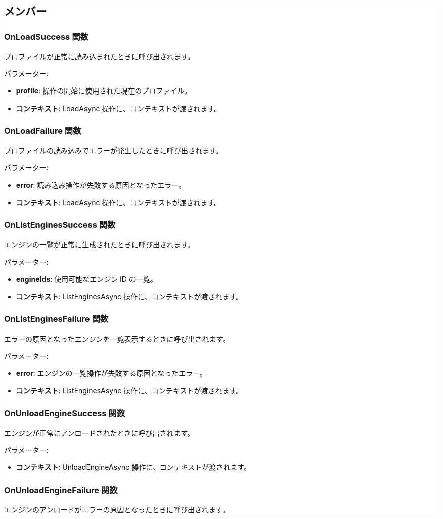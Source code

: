 ## <a name="members"></a>メンバー
  
### <a name="onloadsuccess-function"></a>OnLoadSuccess 関数
プロファイルが正常に読み込まれたときに呼び出されます。

パラメーター:  
* **profile**: 操作の開始に使用された現在のプロファイル。 


* **コンテキスト**: LoadAsync 操作に、コンテキストが渡されます。


  
### <a name="onloadfailure-function"></a>OnLoadFailure 関数
プロファイルの読み込みでエラーが発生したときに呼び出されます。

パラメーター:  
* **error**: 読み込み操作が失敗する原因となったエラー。 


* **コンテキスト**: LoadAsync 操作に、コンテキストが渡されます。


  
### <a name="onlistenginessuccess-function"></a>OnListEnginesSuccess 関数
エンジンの一覧が正常に生成されたときに呼び出されます。

パラメーター:  
* **engineIds**: 使用可能なエンジン ID の一覧。 


* **コンテキスト**: ListEnginesAsync 操作に、コンテキストが渡されます。


  
### <a name="onlistenginesfailure-function"></a>OnListEnginesFailure 関数
エラーの原因となったエンジンを一覧表示するときに呼び出されます。

パラメーター:  
* **error**: エンジンの一覧操作が失敗する原因となったエラー。 


* **コンテキスト**: ListEnginesAsync 操作に、コンテキストが渡されます。


  
### <a name="onunloadenginesuccess-function"></a>OnUnloadEngineSuccess 関数
エンジンが正常にアンロードされたときに呼び出されます。

パラメーター:  
* **コンテキスト**: UnloadEngineAsync 操作に、コンテキストが渡されます。


  
### <a name="onunloadenginefailure-function"></a>OnUnloadEngineFailure 関数
エンジンのアンロードがエラーの原因となったときに呼び出されます。
